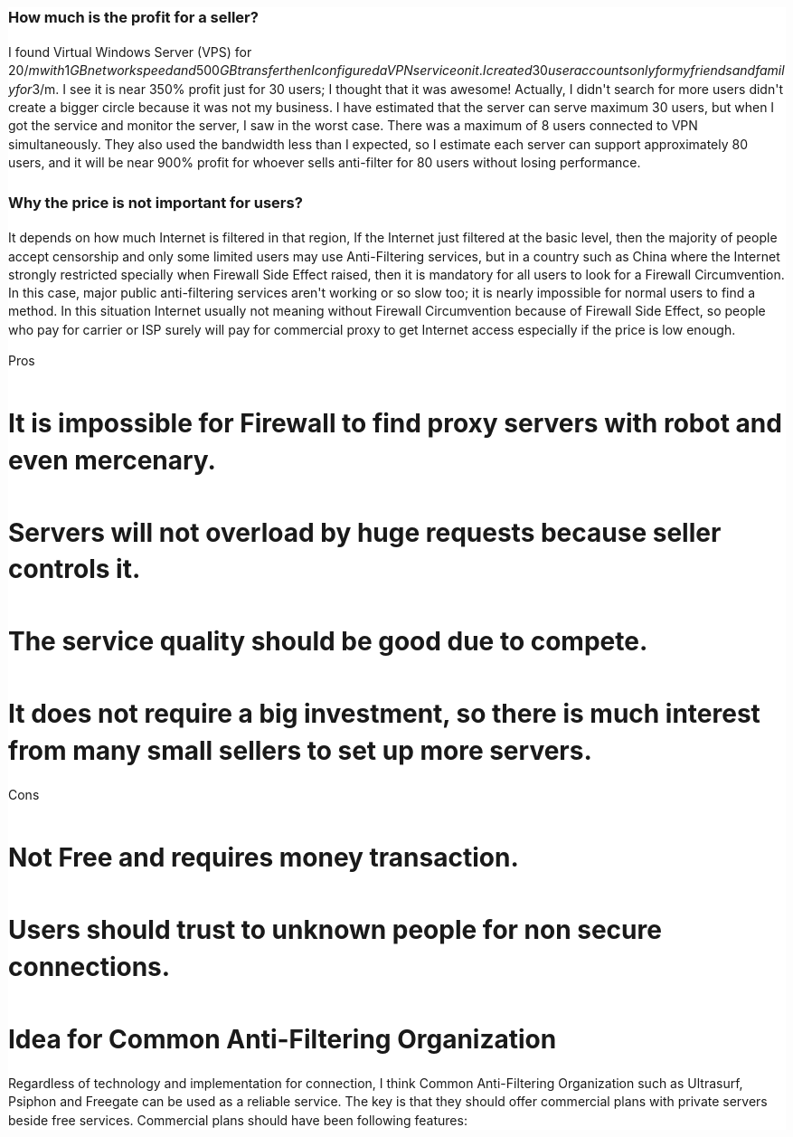 ### How much is the profit for a seller?
I found Virtual Windows Server (VPS) for 20$/m with 1GB network speed and 500GB transfer then I configured a VPN service on it. I created 30 user accounts only for my friends and family for 3$/m. I see it is near 350% profit just for 30 users; I thought that it was awesome! Actually, I didn't search for more users didn't create a bigger circle because it was not my business. 
I have estimated that the server can serve maximum 30 users, but when I got the service and monitor the server, I saw in the worst case. There was a maximum of 8 users connected to VPN simultaneously. They also used the bandwidth less than I expected, so I estimate each server can support approximately 80 users, and it will be near 900% profit for whoever sells anti-filter for 80 users without losing performance.

### Why the price is not important for users?
It depends on how much Internet is filtered in that region, If the Internet just filtered at the basic level, then the majority of people accept censorship and only some limited users may use Anti-Filtering services, but in a country such as China where the Internet strongly restricted specially when Firewall Side Effect raised, then it is mandatory for all users to look for a Firewall Circumvention. In this case, major public anti-filtering services aren't working or so slow too; it is nearly impossible for normal users to find a method. In this situation Internet usually not meaning without Firewall Circumvention because of Firewall Side Effect, so people who pay for carrier or ISP surely will pay for commercial proxy to get Internet access especially if the price is low enough. 

Pros
# It is impossible for Firewall to find proxy servers with robot and even mercenary. 
# Servers will not overload by huge requests because seller controls it.
# The service quality should be good due to compete.
# It does not require a big investment, so there is much interest from many small sellers to set up more servers.
Cons 
# Not Free and requires money transaction.
# Users should trust to unknown people for non secure connections. 

# Idea for Common Anti-Filtering Organization
Regardless of technology and implementation for connection, I think Common Anti-Filtering Organization such as Ultrasurf, Psiphon and Freegate can be used as a reliable service. The key is that they should offer commercial plans with private servers beside free services. Commercial plans should have been following features:
